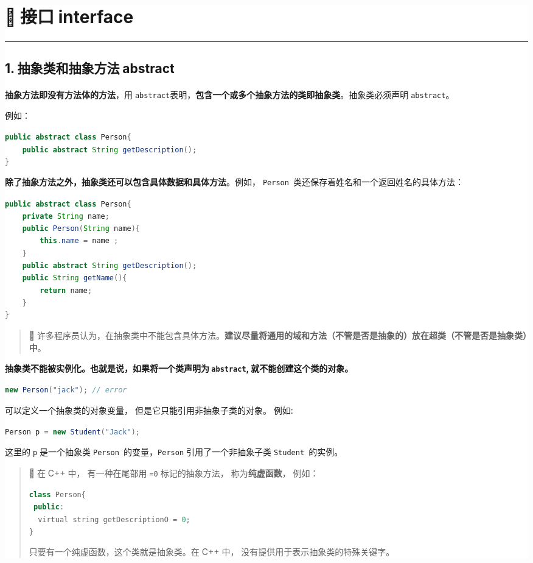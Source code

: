# 	🎉 接口 interface

---

## 1. 抽象类和抽象方法 abstract

**抽象方法即没有方法体的方法**，用 `abstract`表明，**包含一个或多个抽象方法的类即抽象类**。抽象类必须声明 `abstract`。

例如：

```java
public abstract class Person{
	public abstract String getDescription();
}
```

**除了抽象方法之外，抽象类还可以包含具体数据和具体方法**。例如， `Person `类还保存着姓名和一个返回姓名的具体方法：

```java
public abstract class Person{
    private String name;
    public Person(String name){
    	this.name = name ;
    }
    public abstract String getDescription();
    public String getName(){
    	return name;
    }
}
```

> 🚩 许多程序员认为，在抽象类中不能包含具体方法。**建议尽量将通用的域和方法（不管是否是抽象的）放在超类（不管是否是抽象类）中**。

**抽象类不能被实例化。也就是说，如果将一个类声明为 `abstract`, 就不能创建这个类的对象。**

```java
new Person("jack"); // error
```

可以定义一个抽象类的对象变量， 但是它只能引用非抽象子类的对象。 例如:

```java
Person p = new Student("Jack"); 
```

这里的 `p` 是一个抽象类 `Person `的变量，`Person` 引用了一个非抽象子类 `Student `的实例。

> 📜 在 C++ 中， 有一种在尾部用 `=0` 标记的抽象方法， 称为**纯虚函数**， 例如： 
>
> ```java
> class Person{ 
>  public: 
>  	virtual string getDescriptionO = 0; 
> }
> ```
>
> 只要有一个纯虚函数，这个类就是抽象类。在 C++ 中， 没有提供用于表示抽象类的特殊关键字。

